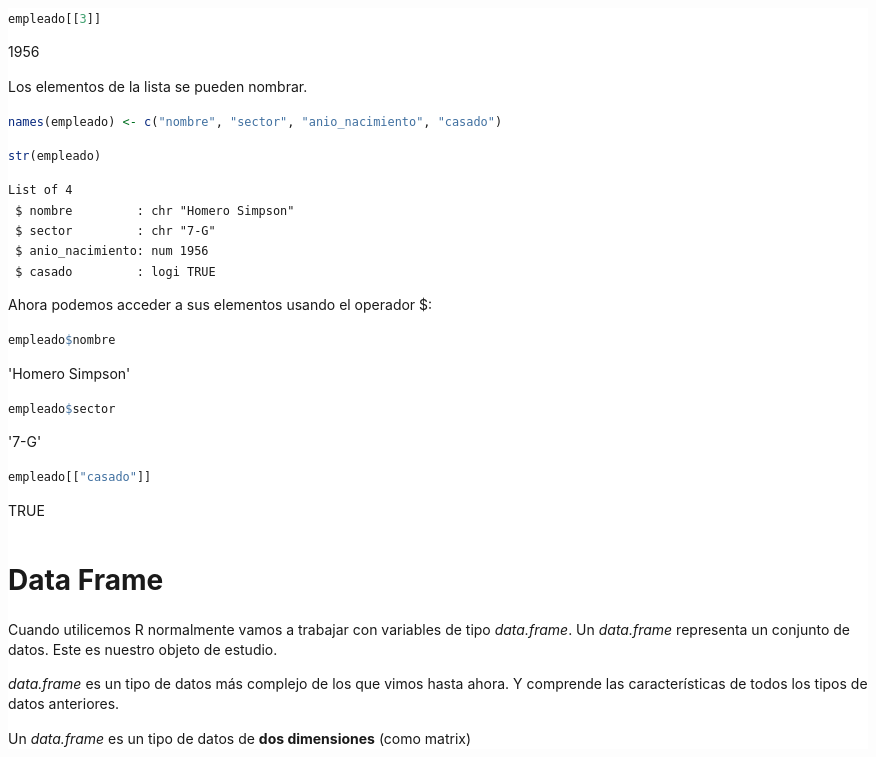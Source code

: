 ```R
empleado[[3]]
```


1956


Los elementos de la lista se pueden nombrar.


```R
names(empleado) <- c("nombre", "sector", "anio_nacimiento", "casado")
```


```R
str(empleado)
```

    List of 4
     $ nombre         : chr "Homero Simpson"
     $ sector         : chr "7-G"
     $ anio_nacimiento: num 1956
     $ casado         : logi TRUE


Ahora podemos acceder a sus elementos usando el operador $:


```R
empleado$nombre
```


'Homero Simpson'



```R
empleado$sector
```


'7-G'



```R
empleado[["casado"]]
```


TRUE


# Data Frame

Cuando utilicemos R normalmente vamos a trabajar con variables de tipo *data.frame*. Un *data.frame* representa un conjunto de datos. Este es nuestro objeto de estudio.

*data.frame* es un tipo de datos más complejo de los que vimos hasta ahora. Y comprende las características de todos los tipos de datos anteriores.

Un *data.frame* es un tipo de datos de **dos dimensiones** (como matrix)
